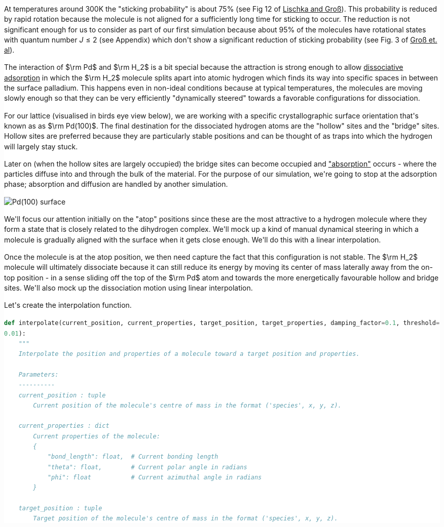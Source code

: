 At temperatures around 300K the "sticking probability" is about 75%  (see Fig 12 of [Lischka and Groß](https://webcf.waybackmachine.org/web/20240416071103/https://www.uni-ulm.de/fileadmin/website_uni_ulm/nawi.inst.250/publications/HPd_review.pdf)). This probability is reduced by rapid rotation because the molecule is not aligned for a sufficiently long time for sticking to occur. The reduction is not significant enough for us to consider as part of our first simulation because about 95% of the molecules have rotational states with quantum number $J\le 2$ (see Appendix) which don't show a significant reduction of sticking probability (see Fig. 3 of [ Groß et. al](https://journals.aps.org/prl/abstract/10.1103/PhysRevLett.75.2718)).

The interaction of $\rm Pd$ and $\rm H_2$ is a bit special because the attraction is strong enough to allow [dissociative adsorption](https://en.wikipedia.org/wiki/Dissociative_adsorption) in which the $\rm H_2$ molecule splits apart into atomic hydrogen which finds its way into specific spaces in between the surface palladium. This happens even in non-ideal conditions because at typical temperatures, the molecules are moving slowly enough so that they can be very efficiently "dynamically steered" towards a favorable configurations for dissociation.

For our lattice (visualised in birds eye view below), we are working with a specific crystallographic surface orientation that's known as as $\rm Pd(100)$. The final destination for the dissociated hydrogen atoms are the "hollow" sites and the "bridge" sites. Hollow sites are preferred because they are particularly stable positions and can be thought of as traps into which the hydrogen will largely stay stuck.

Later on (when the hollow sites are largely occupied) the bridge sites can become occupied and ["absorption"](https://en.wikipedia.org/wiki/Absorption_%28chemistry%29) occurs - where the particles diffuse into and through the bulk of the material. For the purpose of our simulation, we're going to stop at the adsorption phase; absorption and diffusion are handled by another simulation.






<img src="https://zacros.org/images/tutorial_pics/tut005_fig01.png" alt="Pd(100) surface" width="600">


We'll focus our attention initially on the "atop" positions since these are the most attractive to a hydrogen molecule where they form a state that is closely related to the dihydrogen complex. We'll mock up a kind of manual dynamical steering in which a molecule is gradually aligned with the surface when it gets close enough. We'll do this with a linear interpolation.

Once the molecule is at the atop position, we then need capture the fact that this configuration is not stable. The $\rm H_2$ molecule will ultimately dissociate because it can still reduce its energy by moving its center of mass laterally away from the on-top position - in a sense sliding off the top of the $\rm Pd$ atom and towards the more energetically favourable hollow and bridge sites. We'll also mock up the dissociation motion using linear interpolation.

Let's create the interpolation function.

```python
def interpolate(current_position, current_properties, target_position, target_properties, damping_factor=0.1, threshold=0.01):
    """
    Interpolate the position and properties of a molecule toward a target position and properties.

    Parameters:
    ----------
    current_position : tuple
        Current position of the molecule's centre of mass in the format ('species', x, y, z).

    current_properties : dict
        Current properties of the molecule:
        {
            "bond_length": float,  # Current bonding length
            "theta": float,        # Current polar angle in radians
            "phi": float           # Current azimuthal angle in radians
        }

    target_position : tuple
        Target position of the molecule's centre of mass in the format ('species', x, y, z).
```